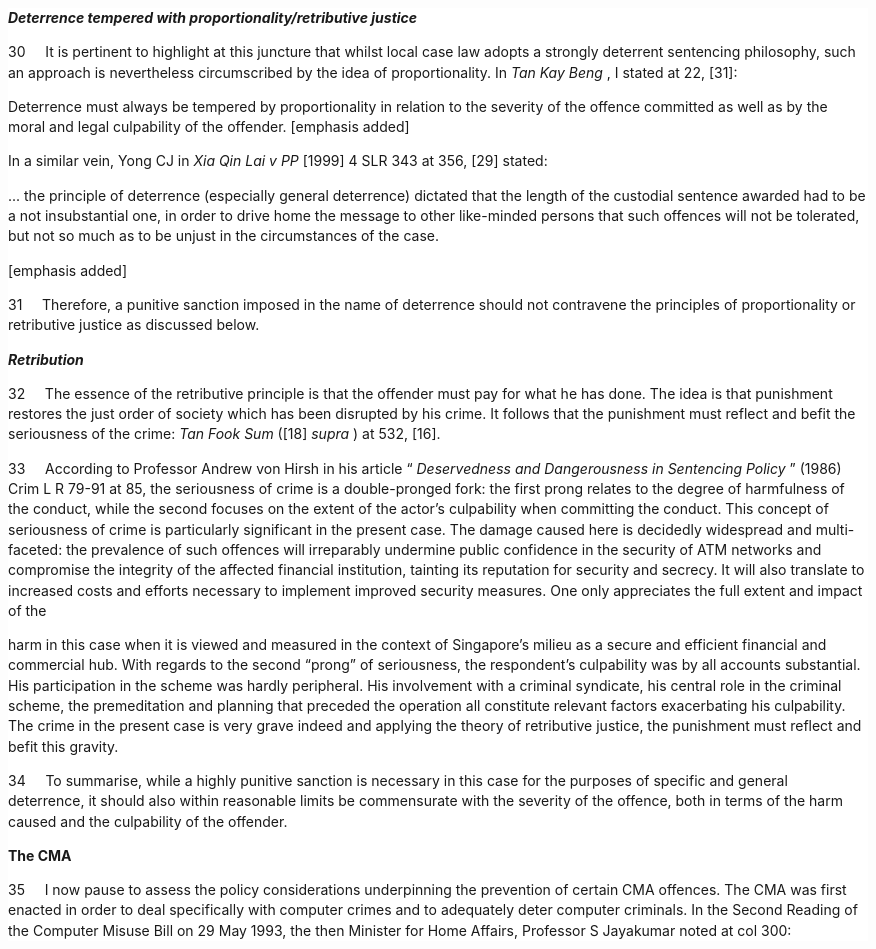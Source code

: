 **_Deterrence tempered with proportionality/retributive justice_** 

30     It is pertinent to highlight at this juncture that whilst local case law adopts a strongly deterrent sentencing philosophy, such an approach is nevertheless circumscribed by the idea of proportionality. In _Tan Kay Beng_ , I stated at 22, [31]: 

 Deterrence must always be tempered by proportionality in relation to the severity of the offence committed as well as by the moral and legal culpability of the offender. [emphasis added] 

In a similar vein, Yong CJ in _Xia Qin Lai v PP_ <span class="citation">[1999] 4 SLR 343</span> at 356, [29] stated: 

 ... the principle of deterrence (especially general deterrence) dictated that the length of the custodial sentence awarded had to be a not insubstantial one, in order to drive home the message to other like-minded persons that such offences will not be tolerated, but not so much as to be unjust in the circumstances of the case. 

 [emphasis added] 

31     Therefore, a punitive sanction imposed in the name of deterrence should not contravene the principles of proportionality or retributive justice as discussed below. 

**_Retribution_** 

32     The essence of the retributive principle is that the offender must pay for what he has done. The idea is that punishment restores the just order of society which has been disrupted by his crime. It follows that the punishment must reflect and befit the seriousness of the crime: _Tan Fook Sum_ ([18] _supra_ ) at 532, [16]. 

33     According to Professor Andrew von Hirsh in his article “ _Deservedness and Dangerousness in Sentencing Policy_ ” (1986) Crim L R 79-91 at 85, the seriousness of crime is a double-pronged fork: the first prong relates to the degree of harmfulness of the conduct, while the second focuses on the extent of the actor’s culpability when committing the conduct. This concept of seriousness of crime is particularly significant in the present case. The damage caused here is decidedly widespread and multi-faceted: the prevalence of such offences will irreparably undermine public confidence in the security of ATM networks and compromise the integrity of the affected financial institution, tainting its reputation for security and secrecy. It will also translate to increased costs and efforts necessary to implement improved security measures. One only appreciates the full extent and impact of the 


harm in this case when it is viewed and measured in the context of Singapore’s milieu as a secure and efficient financial and commercial hub. With regards to the second “prong” of seriousness, the respondent’s culpability was by all accounts substantial. His participation in the scheme was hardly peripheral. His involvement with a criminal syndicate, his central role in the criminal scheme, the premeditation and planning that preceded the operation all constitute relevant factors exacerbating his culpability. The crime in the present case is very grave indeed and applying the theory of retributive justice, the punishment must reflect and befit this gravity. 

34     To summarise, while a highly punitive sanction is necessary in this case for the purposes of specific and general deterrence, it should also within reasonable limits be commensurate with the severity of the offence, both in terms of the harm caused and the culpability of the offender. 

**The CMA** 

35     I now pause to assess the policy considerations underpinning the prevention of certain CMA offences. The CMA was first enacted in order to deal specifically with computer crimes and to adequately deter computer criminals. In the Second Reading of the Computer Misuse Bill on 29 May 1993, the then Minister for Home Affairs, Professor S Jayakumar noted at col 300: 
